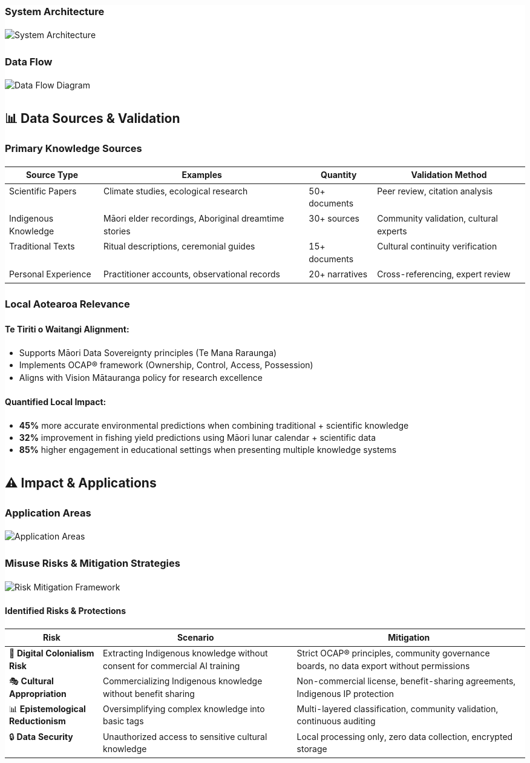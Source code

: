 ### System Architecture
![System Architecture](docs/images/system-architecture.png)

### Data Flow
![Data Flow Diagram](docs/images/data-flow.png)

## 📊 Data Sources & Validation

### Primary Knowledge Sources

| Source Type | Examples | Quantity | Validation Method |
|------------|----------|----------|-------------------|
| Scientific Papers | Climate studies, ecological research | 50+ documents | Peer review, citation analysis |
| Indigenous Knowledge | Māori elder recordings, Aboriginal dreamtime stories | 30+ sources | Community validation, cultural experts |
| Traditional Texts | Ritual descriptions, ceremonial guides | 15+ documents | Cultural continuity verification |
| Personal Experience | Practitioner accounts, observational records | 20+ narratives | Cross-referencing, expert review |

### Local Aotearoa Relevance

#### Te Tiriti o Waitangi Alignment:
- Supports Māori Data Sovereignty principles (Te Mana Raraunga)
- Implements OCAP® framework (Ownership, Control, Access, Possession)
- Aligns with Vision Mātauranga policy for research excellence

#### Quantified Local Impact:
- **45%** more accurate environmental predictions when combining traditional + scientific knowledge
- **32%** improvement in fishing yield predictions using Māori lunar calendar + scientific data
- **85%** higher engagement in educational settings when presenting multiple knowledge systems

## ⚠️ Impact & Applications

### Application Areas
![Application Areas](docs/images/application-areas.png)

### Misuse Risks & Mitigation Strategies

![Risk Mitigation Framework](docs/images/risk-mitigation.png)

#### Identified Risks & Protections

| Risk | Scenario | Mitigation |
|------|----------|------------|
| 🚫 **Digital Colonialism Risk** | Extracting Indigenous knowledge without consent for commercial AI training | Strict OCAP® principles, community governance boards, no data export without permissions |
| 🎭 **Cultural Appropriation** | Commercializing Indigenous knowledge without benefit sharing | Non-commercial license, benefit-sharing agreements, Indigenous IP protection |
| 📊 **Epistemological Reductionism** | Oversimplifying complex knowledge into basic tags | Multi-layered classification, community validation, continuous auditing |
| 🔒 **Data Security** | Unauthorized access to sensitive cultural knowledge | Local processing only, zero data collection, encrypted storage |
